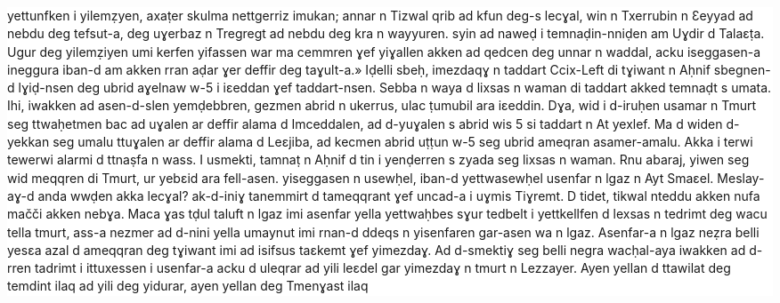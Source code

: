 yettunfken i yilemẓyen, axaṭer
skulma nettgerriz imukan; annar
n Tizwal qrib ad kfun deg-s
lecɣal, win n Txerrubin n Ɛeyyad
ad nebdu deg tefsut-a, deg
uɣerbaz n Tregregt ad nebdu deg
kra n wayyuren. syin ad naweḍ
i temnaḍin-nniḍen am Uɣdir d
Talaɛṭa. Ugur deg yilemẓiyen
umi kerfen yifassen war ma
cemmren ɣef yiɣallen akken ad
qedcen deg unnar n waddal, acku
iseggasen-a ineggura iban-d am
akken rran aḍar ɣer deffir deg taɣult-a.» Iḍelli sbeḥ, imezdaqɣ n
taddart Ccix-Left di tɣiwant
n Aḥnif sbegnen-d lɣiḍ-nsen deg ubrid aɣelnaw
w-5 i iɛeddan ɣef taddart-nsen. Sebba n waya d
lixsas n waman di taddart
akked temnaḍt s umata.
Ihi, iwakken ad asen-d-slen
yemḍebbren, gezmen abrid
n ukerrus, ulac ṭumubil ara
iɛeddin. Dɣa, wid i d-iruḥen
usamar n Tmurt seg
ttwaḥetmen bac ad uɣalen ar
deffir alama d Imceddalen,
ad d-yuɣalen s abrid wis 5
si taddart n At yexlef. Ma d
widen d-yekkan seg umalu
ttuɣalen ar deffir alama d
Leɛjiba, ad kecmen abrid
uṭṭun w-5 seg ubrid ameqran
asamer-amalu. Akka i terwi
tewerwi alarmi d ttnaṣfa n wass.
I usmekti, tamnaṭ n Aḥnif d
tin i yenḍerren s zyada seg
lixsas n waman. Rnu abaraj,
yiwen seg wid meqqren di
Tmurt, ur yebɛid ara fell-asen.
yiseggasen n usewḥel, iban-d
yettwasewḥel usenfar n lgaz n
Ayt Smaɛel. Meslay-aɣ-d anda
wwḍen akka lecɣal?
ak-d-iniɣ tanemmirt d tameqqrant
ɣef uncad-a i uɣmis Tiɣremt. D
tidet, tikwal nteddu akken nufa
mačči akken nebɣa. Maca ɣas
tḍul taluft n lgaz imi asenfar
yella yettwaḥbes sɣur tedbelt i
yettkellfen d lexsas n tedrimt deg
wacu tella tmurt, ass-a nezmer ad
d-nini yella umaynut imi rnan-d
ddeqs n yisenfaren gar-asen wa
n lgaz. Asenfar-a n lgaz neẓra
belli yesɛa azal d ameqqran deg
tɣiwant imi ad isifsus taɛkemt
ɣef yimezdaɣ. Ad d-smektiɣ seg belli negra
wacḥal-aya iwakken ad d-rren
tadrimt i ittuxessen i usenfar-a
acku d uleqrar ad yili leɛdel gar
yimezdaɣ n tmurt n Lezzayer.
Ayen yellan d ttawilat deg
temdint ilaq ad yili deg yidurar,
ayen yellan deg Tmenɣast ilaq